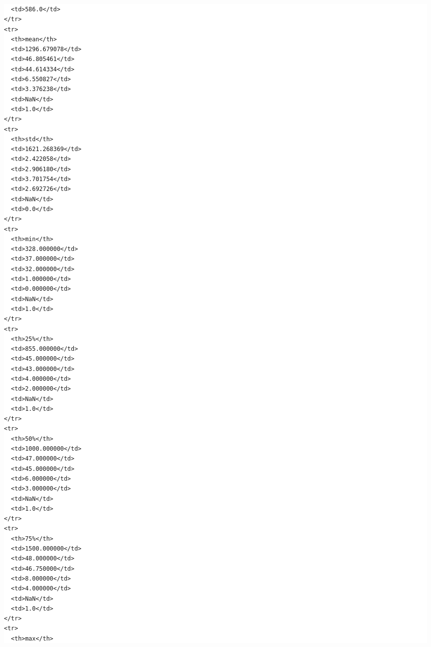       <td>586.0</td>
    </tr>
    <tr>
      <th>mean</th>
      <td>1296.679078</td>
      <td>46.805461</td>
      <td>44.614334</td>
      <td>6.550827</td>
      <td>3.376238</td>
      <td>NaN</td>
      <td>1.0</td>
    </tr>
    <tr>
      <th>std</th>
      <td>1621.268369</td>
      <td>2.422058</td>
      <td>2.906180</td>
      <td>3.701754</td>
      <td>2.692726</td>
      <td>NaN</td>
      <td>0.0</td>
    </tr>
    <tr>
      <th>min</th>
      <td>328.000000</td>
      <td>37.000000</td>
      <td>32.000000</td>
      <td>1.000000</td>
      <td>0.000000</td>
      <td>NaN</td>
      <td>1.0</td>
    </tr>
    <tr>
      <th>25%</th>
      <td>855.000000</td>
      <td>45.000000</td>
      <td>43.000000</td>
      <td>4.000000</td>
      <td>2.000000</td>
      <td>NaN</td>
      <td>1.0</td>
    </tr>
    <tr>
      <th>50%</th>
      <td>1000.000000</td>
      <td>47.000000</td>
      <td>45.000000</td>
      <td>6.000000</td>
      <td>3.000000</td>
      <td>NaN</td>
      <td>1.0</td>
    </tr>
    <tr>
      <th>75%</th>
      <td>1500.000000</td>
      <td>48.000000</td>
      <td>46.750000</td>
      <td>8.000000</td>
      <td>4.000000</td>
      <td>NaN</td>
      <td>1.0</td>
    </tr>
    <tr>
      <th>max</th>